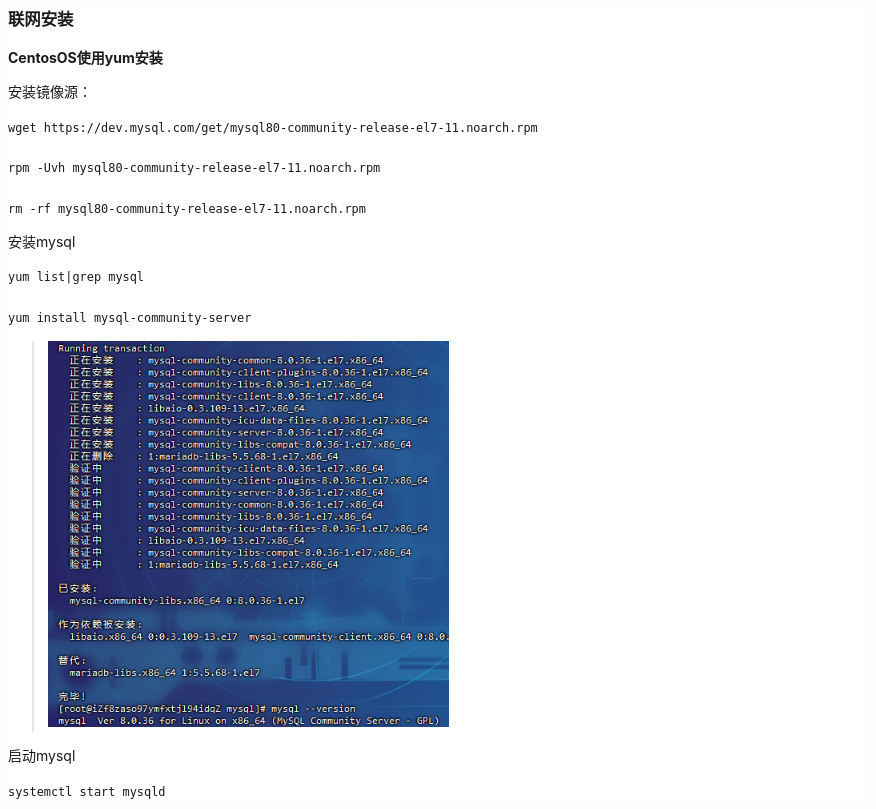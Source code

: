 ### 联网安装

**CentosOS使用yum安装**

安装镜像源：

```
wget https://dev.mysql.com/get/mysql80-community-release-el7-11.noarch.rpm

rpm -Uvh mysql80-community-release-el7-11.noarch.rpm

rm -rf mysql80-community-release-el7-11.noarch.rpm

```

安装mysql

```
yum list|grep mysql

yum install mysql-community-server

```

> <img src="img/4.软件安装/image-20240419161118151.png" alt="image-20240419161118151" style="zoom:80%;" />

启动mysql

```
systemctl start mysqld
```
